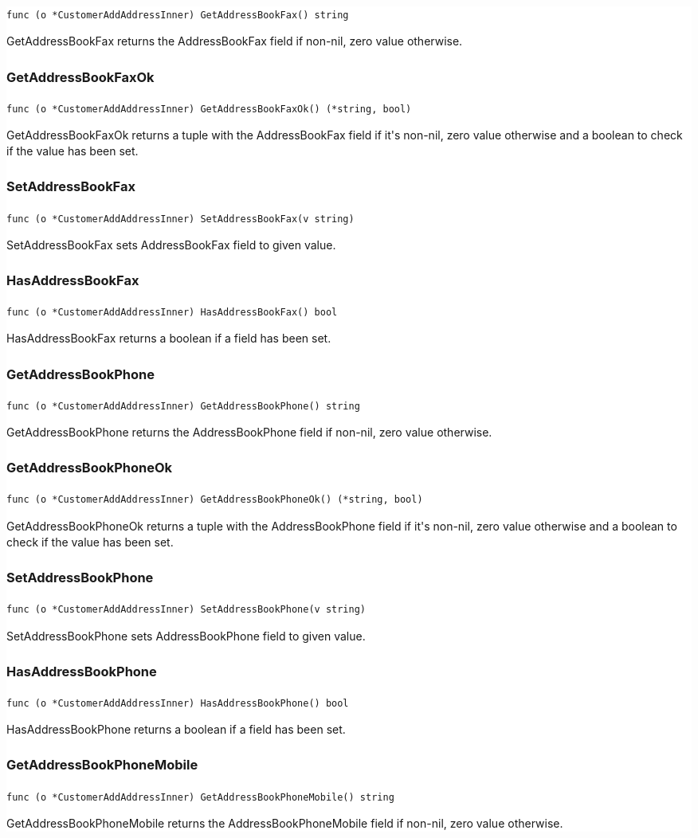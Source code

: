 `func (o *CustomerAddAddressInner) GetAddressBookFax() string`

GetAddressBookFax returns the AddressBookFax field if non-nil, zero value otherwise.

### GetAddressBookFaxOk

`func (o *CustomerAddAddressInner) GetAddressBookFaxOk() (*string, bool)`

GetAddressBookFaxOk returns a tuple with the AddressBookFax field if it's non-nil, zero value otherwise
and a boolean to check if the value has been set.

### SetAddressBookFax

`func (o *CustomerAddAddressInner) SetAddressBookFax(v string)`

SetAddressBookFax sets AddressBookFax field to given value.

### HasAddressBookFax

`func (o *CustomerAddAddressInner) HasAddressBookFax() bool`

HasAddressBookFax returns a boolean if a field has been set.

### GetAddressBookPhone

`func (o *CustomerAddAddressInner) GetAddressBookPhone() string`

GetAddressBookPhone returns the AddressBookPhone field if non-nil, zero value otherwise.

### GetAddressBookPhoneOk

`func (o *CustomerAddAddressInner) GetAddressBookPhoneOk() (*string, bool)`

GetAddressBookPhoneOk returns a tuple with the AddressBookPhone field if it's non-nil, zero value otherwise
and a boolean to check if the value has been set.

### SetAddressBookPhone

`func (o *CustomerAddAddressInner) SetAddressBookPhone(v string)`

SetAddressBookPhone sets AddressBookPhone field to given value.

### HasAddressBookPhone

`func (o *CustomerAddAddressInner) HasAddressBookPhone() bool`

HasAddressBookPhone returns a boolean if a field has been set.

### GetAddressBookPhoneMobile

`func (o *CustomerAddAddressInner) GetAddressBookPhoneMobile() string`

GetAddressBookPhoneMobile returns the AddressBookPhoneMobile field if non-nil, zero value otherwise.
